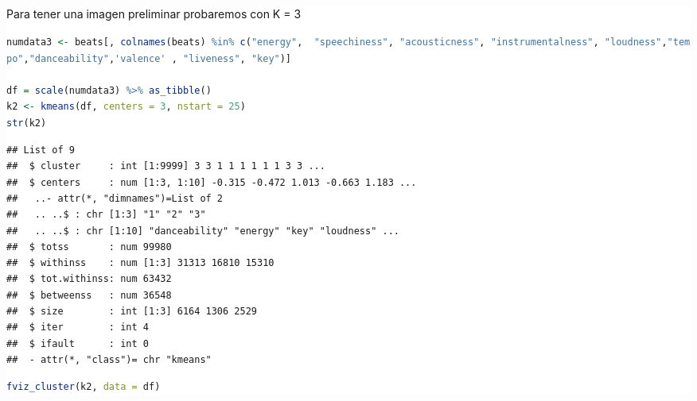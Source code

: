 Para tener una imagen preliminar probaremos con K = 3

``` r
numdata3 <- beats[, colnames(beats) %in% c("energy",  "speechiness", "acousticness", "instrumentalness", "loudness","tempo","danceability",'valence' , "liveness", "key")]

df = scale(numdata3) %>% as_tibble()
k2 <- kmeans(df, centers = 3, nstart = 25)
str(k2)
```

    ## List of 9
    ##  $ cluster     : int [1:9999] 3 3 1 1 1 1 1 1 3 3 ...
    ##  $ centers     : num [1:3, 1:10] -0.315 -0.472 1.013 -0.663 1.183 ...
    ##   ..- attr(*, "dimnames")=List of 2
    ##   .. ..$ : chr [1:3] "1" "2" "3"
    ##   .. ..$ : chr [1:10] "danceability" "energy" "key" "loudness" ...
    ##  $ totss       : num 99980
    ##  $ withinss    : num [1:3] 31313 16810 15310
    ##  $ tot.withinss: num 63432
    ##  $ betweenss   : num 36548
    ##  $ size        : int [1:3] 6164 1306 2529
    ##  $ iter        : int 4
    ##  $ ifault      : int 0
    ##  - attr(*, "class")= chr "kmeans"

``` r
fviz_cluster(k2, data = df)
```
